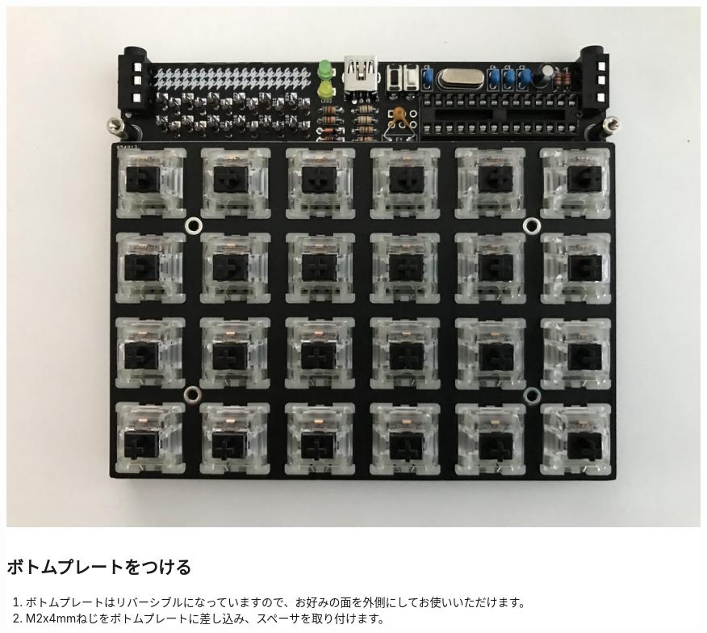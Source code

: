 ![standoff for acryl plate](images/IMG_4362.jpg)




## ボトムプレートをつける
1. ボトムプレートはリバーシブルになっていますので、お好みの面を外側にしてお使いいただけます。
2. M2x4mmねじをボトムプレートに差し込み、スペーサを取り付けます。